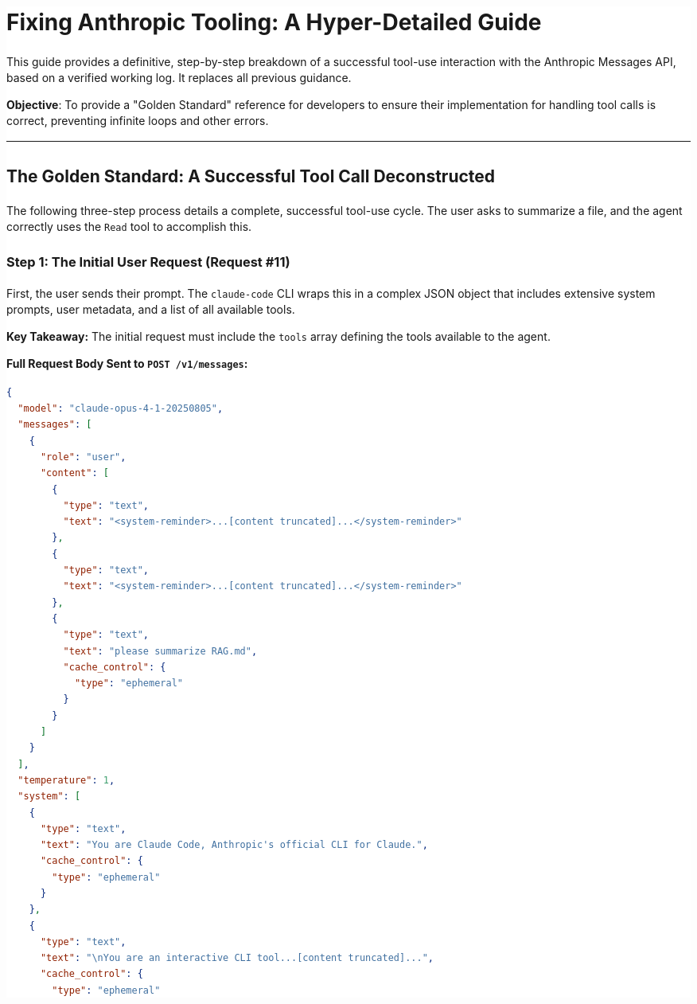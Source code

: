 # Fixing Anthropic Tooling: A Hyper-Detailed Guide

This guide provides a definitive, step-by-step breakdown of a successful tool-use interaction with the Anthropic Messages API, based on a verified working log. It replaces all previous guidance.

**Objective**: To provide a "Golden Standard" reference for developers to ensure their implementation for handling tool calls is correct, preventing infinite loops and other errors.

---

## The Golden Standard: A Successful Tool Call Deconstructed

The following three-step process details a complete, successful tool-use cycle. The user asks to summarize a file, and the agent correctly uses the `Read` tool to accomplish this.

### Step 1: The Initial User Request (Request #11)

First, the user sends their prompt. The `claude-code` CLI wraps this in a complex JSON object that includes extensive system prompts, user metadata, and a list of all available tools.

**Key Takeaway:** The initial request must include the `tools` array defining the tools available to the agent.

**Full Request Body Sent to `POST /v1/messages`:**
```json
{
  "model": "claude-opus-4-1-20250805",
  "messages": [
    {
      "role": "user",
      "content": [
        {
          "type": "text",
          "text": "<system-reminder>...[content truncated]...</system-reminder>"
        },
        {
          "type": "text",
          "text": "<system-reminder>...[content truncated]...</system-reminder>"
        },
        {
          "type": "text",
          "text": "please summarize RAG.md",
          "cache_control": {
            "type": "ephemeral"
          }
        }
      ]
    }
  ],
  "temperature": 1,
  "system": [
    {
      "type": "text",
      "text": "You are Claude Code, Anthropic's official CLI for Claude.",
      "cache_control": {
        "type": "ephemeral"
      }
    },
    {
      "type": "text",
      "text": "\nYou are an interactive CLI tool...[content truncated]...",
      "cache_control": {
        "type": "ephemeral"
```